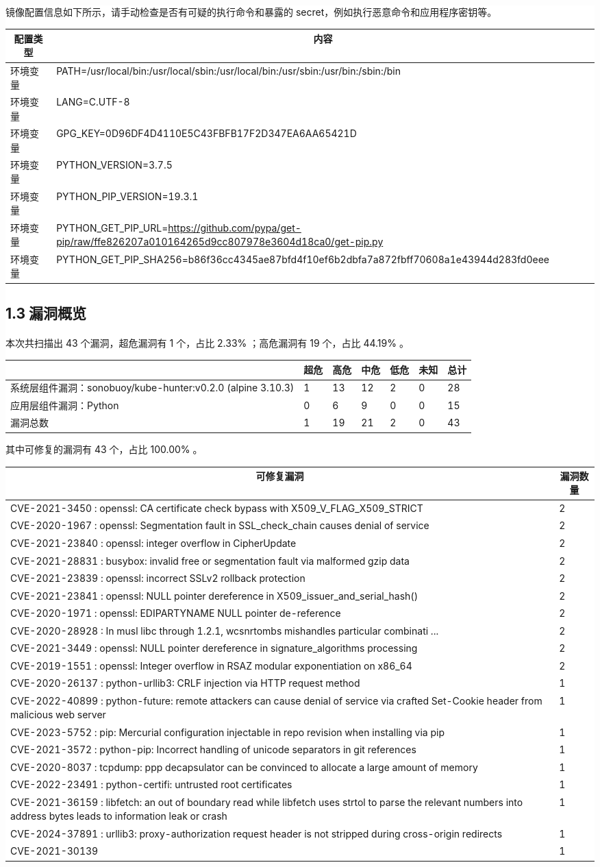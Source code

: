 镜像配置信息如下所示，请手动检查是否有可疑的执行命令和暴露的 secret，例如执行恶意命令和应用程序密钥等。

| 配置类型 | 内容 |
|--- | --- |
| 环境变量 | PATH=/usr/local/bin:/usr/local/sbin:/usr/local/bin:/usr/sbin:/usr/bin:/sbin:/bin |
| 环境变量 | LANG=C.UTF-8 |
| 环境变量 | GPG_KEY=0D96DF4D4110E5C43FBFB17F2D347EA6AA65421D |
| 环境变量 | PYTHON_VERSION=3.7.5 |
| 环境变量 | PYTHON_PIP_VERSION=19.3.1 |
| 环境变量 | PYTHON_GET_PIP_URL=https://github.com/pypa/get-pip/raw/ffe826207a010164265d9cc807978e3604d18ca0/get-pip.py |
| 环境变量 | PYTHON_GET_PIP_SHA256=b86f36cc4345ae87bfd4f10ef6b2dbfa7a872fbff70608a1e43944d283fd0eee |

## 1.3 漏洞概览

本次共扫描出 43 个漏洞，超危漏洞有 1 个，占比 2.33% ；高危漏洞有 19 个，占比 44.19% 。

|  | 超危 | 高危 | 中危 | 低危 | 未知 | 总计 |
|--- | --- | --- | --- | --- | --- | --- |
| 系统层组件漏洞：sonobuoy/kube-hunter:v0.2.0 (alpine 3.10.3) | 1 | 13 | 12 | 2 | 0 | 28 |
| 应用层组件漏洞：Python | 0 | 6 | 9 | 0 | 0 | 15 |
| 漏洞总数 | 1 | 19 | 21 | 2 | 0 | 43 |

其中可修复的漏洞有 43 个，占比 100.00% 。

| 可修复漏洞 | 漏洞数量 |
|--- | --- |
| CVE-2021-3450 : openssl: CA certificate check bypass with X509_V_FLAG_X509_STRICT | 2 |
| CVE-2020-1967 : openssl: Segmentation fault in SSL_check_chain causes denial of service | 2 |
| CVE-2021-23840 : openssl: integer overflow in CipherUpdate | 2 |
| CVE-2021-28831 : busybox: invalid free or segmentation fault via malformed gzip data | 2 |
| CVE-2021-23839 : openssl: incorrect SSLv2 rollback protection | 2 |
| CVE-2021-23841 : openssl: NULL pointer dereference in X509_issuer_and_serial_hash() | 2 |
| CVE-2020-1971 : openssl: EDIPARTYNAME NULL pointer de-reference | 2 |
| CVE-2020-28928 : In musl libc through 1.2.1, wcsnrtombs mishandles particular combinati ... | 2 |
| CVE-2021-3449 : openssl: NULL pointer dereference in signature_algorithms processing | 2 |
| CVE-2019-1551 : openssl: Integer overflow in RSAZ modular exponentiation on x86_64 | 2 |
| CVE-2020-26137 : python-urllib3: CRLF injection via HTTP request method | 1 |
| CVE-2022-40899 : python-future: remote attackers can cause denial of service via crafted Set-Cookie header from malicious web server | 1 |
| CVE-2023-5752 : pip: Mercurial configuration injectable in repo revision when installing via pip | 1 |
| CVE-2021-3572 : python-pip: Incorrect handling of unicode separators in git references | 1 |
| CVE-2020-8037 : tcpdump: ppp decapsulator can be convinced to allocate a large amount of memory | 1 |
| CVE-2022-23491 : python-certifi: untrusted root certificates | 1 |
| CVE-2021-36159 : libfetch: an out of boundary read while libfetch uses strtol to parse the relevant numbers into address bytes leads to information leak or crash | 1 |
| CVE-2024-37891 : urllib3: proxy-authorization request header is not stripped during cross-origin redirects | 1 |
| CVE-2021-30139 | 1 |